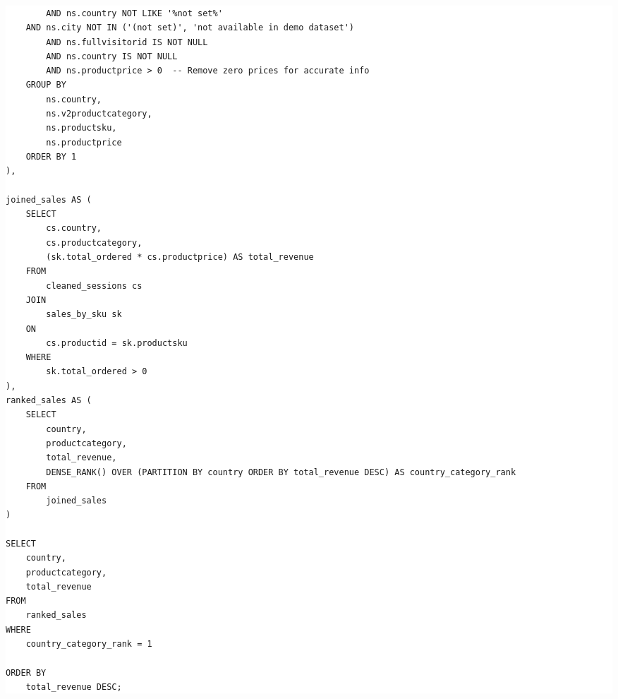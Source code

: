 ```
        AND ns.country NOT LIKE '%not set%'
	AND ns.city NOT IN ('(not set)', 'not available in demo dataset')
        AND ns.fullvisitorid IS NOT NULL 
        AND ns.country IS NOT NULL 
        AND ns.productprice > 0  -- Remove zero prices for accurate info
    GROUP BY 
        ns.country,
        ns.v2productcategory,
        ns.productsku,
        ns.productprice
    ORDER BY 1
),

joined_sales AS (
    SELECT 
        cs.country,
        cs.productcategory,
        (sk.total_ordered * cs.productprice) AS total_revenue
    FROM 
        cleaned_sessions cs
    JOIN
        sales_by_sku sk
    ON
        cs.productid = sk.productsku
    WHERE 
        sk.total_ordered > 0
),
ranked_sales AS (
    SELECT 
        country,
        productcategory,
        total_revenue,
        DENSE_RANK() OVER (PARTITION BY country ORDER BY total_revenue DESC) AS country_category_rank
    FROM 
        joined_sales
)

SELECT 
    country,
    productcategory,
    total_revenue
FROM 
    ranked_sales
WHERE 
    country_category_rank = 1
	
ORDER BY 
    total_revenue DESC;
```
